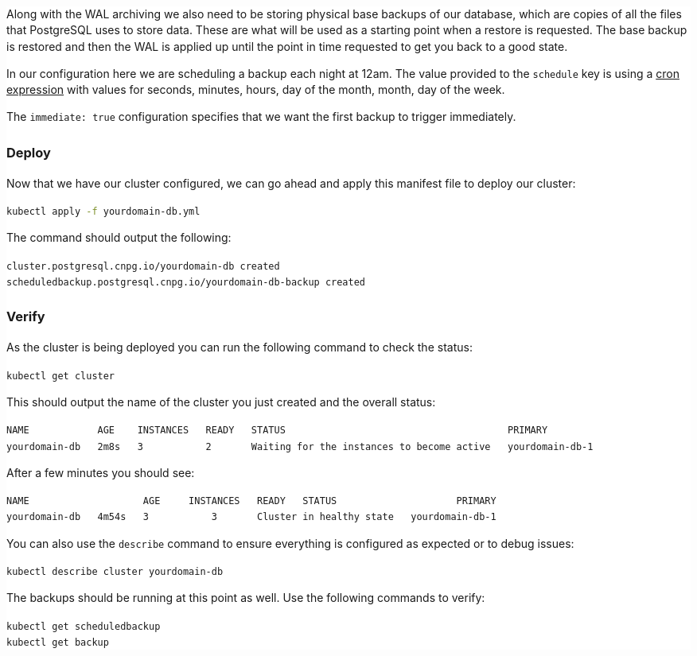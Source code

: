 Along with the WAL archiving we also need to be storing physical base backups of our database, which are copies of all the files that PostgreSQL uses to store data. These are what will be used as a starting point when a restore is requested. The base backup is restored and then the WAL is applied up until the point in time requested to get you back to a good state.

In our configuration here we are scheduling a backup each night at 12am. The value provided to the `schedule` key is using a [cron expression](https://pkg.go.dev/github.com/robfig/cron#hdr-CRON_Expression_Format) with values for seconds, minutes, hours, day of the month, month, day of the week.

The `immediate: true` configuration specifies that we want the first backup to trigger immediately.
### Deploy

Now that we have our cluster configured, we can go ahead and apply this manifest file to deploy our cluster:

```bash
kubectl apply -f yourdomain-db.yml
```

The command should output the following:

```bash
cluster.postgresql.cnpg.io/yourdomain-db created
scheduledbackup.postgresql.cnpg.io/yourdomain-db-backup created
```
### Verify

As the cluster is being deployed you can run the following command to check the status:

```bash
kubectl get cluster
```

This should output the name of the cluster you just created and the overall status:

```bash
NAME            AGE    INSTANCES   READY   STATUS                                       PRIMARY
yourdomain-db   2m8s   3           2       Waiting for the instances to become active   yourdomain-db-1
```

After a few minutes you should see:

```bash
NAME                    AGE     INSTANCES   READY   STATUS                     PRIMARY
yourdomain-db   4m54s   3           3       Cluster in healthy state   yourdomain-db-1
```

You can also use the `describe` command to ensure everything is configured as expected or to debug issues:

```bash
kubectl describe cluster yourdomain-db
```

The backups should be running at this point as well. Use the following commands to verify:

```
kubectl get scheduledbackup
kubectl get backup
```
